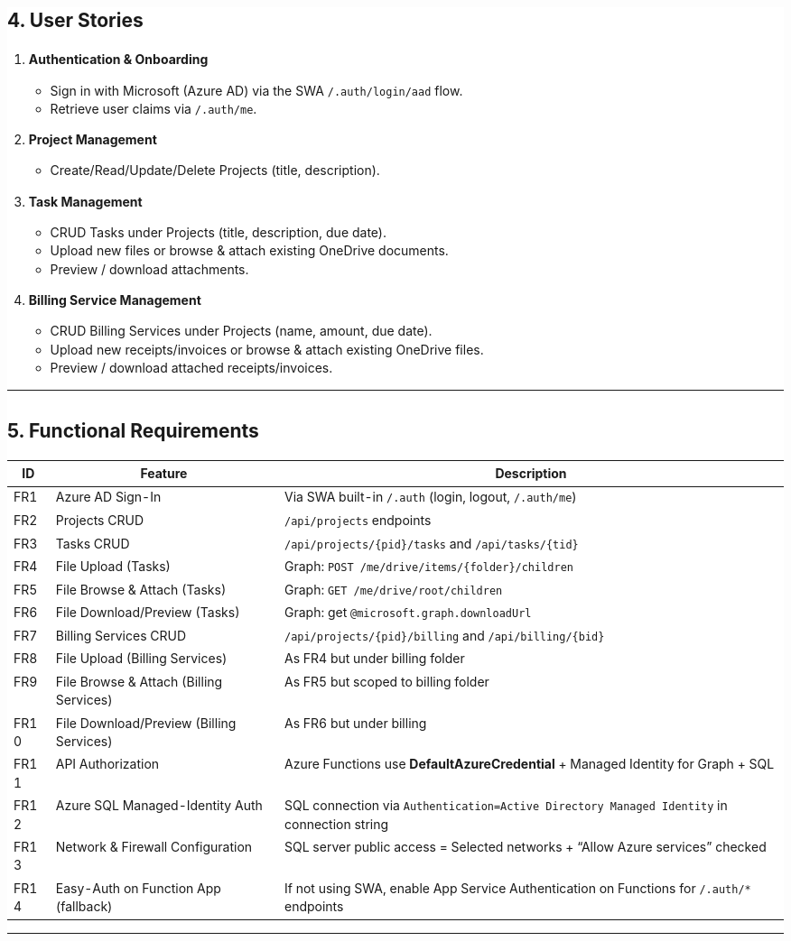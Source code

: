 
## 4. User Stories

1. **Authentication & Onboarding**

   * Sign in with Microsoft (Azure AD) via the SWA `/.auth/login/aad` flow.
   * Retrieve user claims via `/.auth/me`.

2. **Project Management**

   * Create/Read/Update/Delete Projects (title, description).

3. **Task Management**

   * CRUD Tasks under Projects (title, description, due date).
   * Upload new files or browse & attach existing OneDrive documents.
   * Preview / download attachments.

4. **Billing Service Management**

   * CRUD Billing Services under Projects (name, amount, due date).
   * Upload new receipts/invoices or browse & attach existing OneDrive files.
   * Preview / download attached receipts/invoices.

---

## 5. Functional Requirements

| ID   | Feature                                  | Description                                                                                |
| ---- | ---------------------------------------- | ------------------------------------------------------------------------------------------ |
| FR1  | Azure AD Sign-In                         | Via SWA built-in `/.auth` (login, logout, `/.auth/me`)                                     |
| FR2  | Projects CRUD                            | `/api/projects` endpoints                                                                  |
| FR3  | Tasks CRUD                               | `/api/projects/{pid}/tasks` and `/api/tasks/{tid}`                                         |
| FR4  | File Upload (Tasks)                      | Graph: `POST /me/drive/items/{folder}/children`                                            |
| FR5  | File Browse & Attach (Tasks)             | Graph: `GET /me/drive/root/children`                                                       |
| FR6  | File Download/Preview (Tasks)            | Graph: get `@microsoft.graph.downloadUrl`                                                  |
| FR7  | Billing Services CRUD                    | `/api/projects/{pid}/billing` and `/api/billing/{bid}`                                     |
| FR8  | File Upload (Billing Services)           | As FR4 but under billing folder                                                            |
| FR9  | File Browse & Attach (Billing Services)  | As FR5 but scoped to billing folder                                                        |
| FR10 | File Download/Preview (Billing Services) | As FR6 but under billing                                                                   |
| FR11 | API Authorization                        | Azure Functions use **DefaultAzureCredential** + Managed Identity for Graph + SQL          |
| FR12 | Azure SQL Managed-Identity Auth          | SQL connection via `Authentication=Active Directory Managed Identity` in connection string |
| FR13 | Network & Firewall Configuration         | SQL server public access = Selected networks + “Allow Azure services” checked              |
| FR14 | Easy-Auth on Function App (fallback)     | If not using SWA, enable App Service Authentication on Functions for `/.auth/*` endpoints  |

---